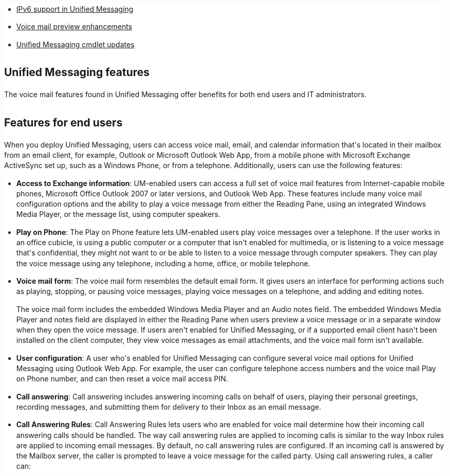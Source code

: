 - [IPv6 support in Unified Messaging](ipv6-support-in-unified-messaging-exchange-2013-help.md)

- [Voice mail preview enhancements](voice-mail-preview-enhancements-exchange-2013-help.md)

- [Unified Messaging cmdlet updates](unified-messaging-cmdlet-updates-exchange-2013-help.md)

## Unified Messaging features

The voice mail features found in Unified Messaging offer benefits for both end users and IT administrators.

## Features for end users

When you deploy Unified Messaging, users can access voice mail, email, and calendar information that's located in their mailbox from an email client, for example, Outlook or Microsoft Outlook Web App, from a mobile phone with Microsoft Exchange ActiveSync set up, such as a Windows Phone, or from a telephone. Additionally, users can use the following features:

- **Access to Exchange information**: UM-enabled users can access a full set of voice mail features from Internet-capable mobile phones, Microsoft Office Outlook 2007 or later versions, and Outlook Web App. These features include many voice mail configuration options and the ability to play a voice message from either the Reading Pane, using an integrated Windows Media Player, or the message list, using computer speakers.

- **Play on Phone**: The Play on Phone feature lets UM-enabled users play voice messages over a telephone. If the user works in an office cubicle, is using a public computer or a computer that isn't enabled for multimedia, or is listening to a voice message that's confidential, they might not want to or be able to listen to a voice message through computer speakers. They can play the voice message using any telephone, including a home, office, or mobile telephone.

- **Voice mail form**: The voice mail form resembles the default email form. It gives users an interface for performing actions such as playing, stopping, or pausing voice messages, playing voice messages on a telephone, and adding and editing notes.

    The voice mail form includes the embedded Windows Media Player and an Audio notes field. The embedded Windows Media Player and notes field are displayed in either the Reading Pane when users preview a voice message or in a separate window when they open the voice message. If users aren't enabled for Unified Messaging, or if a supported email client hasn't been installed on the client computer, they view voice messages as email attachments, and the voice mail form isn't available.

- **User configuration**: A user who's enabled for Unified Messaging can configure several voice mail options for Unified Messaging using Outlook Web App. For example, the user can configure telephone access numbers and the voice mail Play on Phone number, and can then reset a voice mail access PIN.

- **Call answering**: Call answering includes answering incoming calls on behalf of users, playing their personal greetings, recording messages, and submitting them for delivery to their Inbox as an email message.

- **Call Answering Rules**: Call Answering Rules lets users who are enabled for voice mail determine how their incoming call answering calls should be handled. The way call answering rules are applied to incoming calls is similar to the way Inbox rules are applied to incoming email messages. By default, no call answering rules are configured. If an incoming call is answered by the Mailbox server, the caller is prompted to leave a voice message for the called party. Using call answering rules, a caller can:
